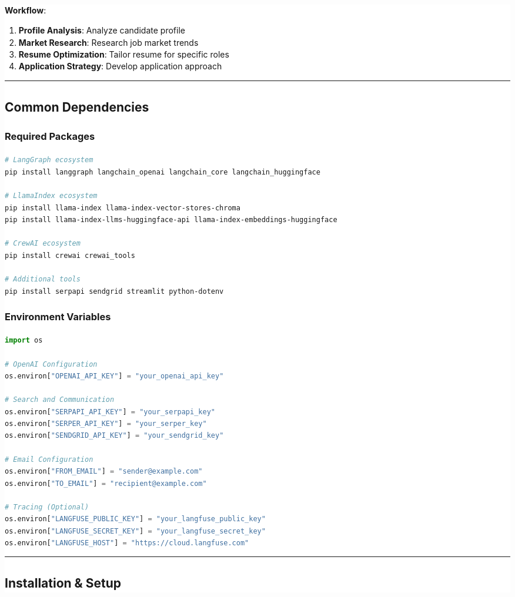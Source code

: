 **Workflow**:
1. **Profile Analysis**: Analyze candidate profile
2. **Market Research**: Research job market trends
3. **Resume Optimization**: Tailor resume for specific roles
4. **Application Strategy**: Develop application approach

---

## Common Dependencies

### Required Packages

```bash
# LangGraph ecosystem
pip install langgraph langchain_openai langchain_core langchain_huggingface

# LlamaIndex ecosystem  
pip install llama-index llama-index-vector-stores-chroma
pip install llama-index-llms-huggingface-api llama-index-embeddings-huggingface

# CrewAI ecosystem
pip install crewai crewai_tools

# Additional tools
pip install serpapi sendgrid streamlit python-dotenv
```

### Environment Variables

```python
import os

# OpenAI Configuration
os.environ["OPENAI_API_KEY"] = "your_openai_api_key"

# Search and Communication
os.environ["SERPAPI_API_KEY"] = "your_serpapi_key"
os.environ["SERPER_API_KEY"] = "your_serper_key"
os.environ["SENDGRID_API_KEY"] = "your_sendgrid_key"

# Email Configuration
os.environ["FROM_EMAIL"] = "sender@example.com"
os.environ["TO_EMAIL"] = "recipient@example.com"

# Tracing (Optional)
os.environ["LANGFUSE_PUBLIC_KEY"] = "your_langfuse_public_key"
os.environ["LANGFUSE_SECRET_KEY"] = "your_langfuse_secret_key"
os.environ["LANGFUSE_HOST"] = "https://cloud.langfuse.com"
```

---

## Installation & Setup
